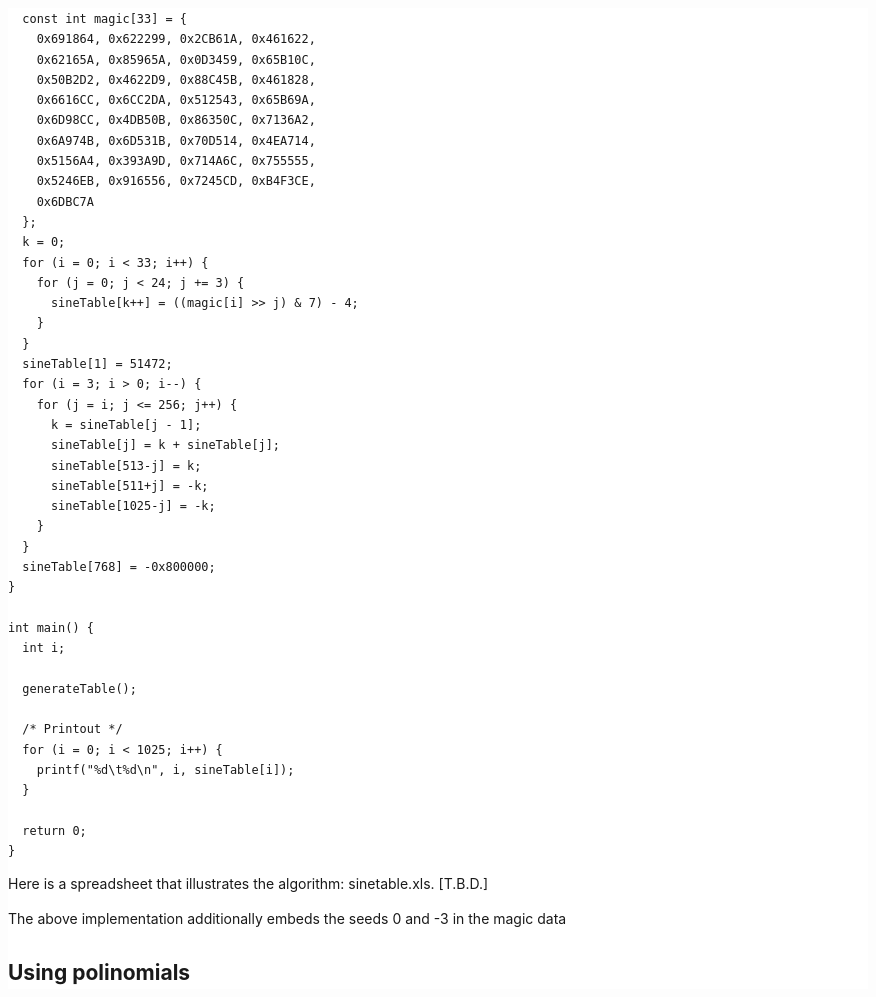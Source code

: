 ```
  const int magic[33] = {
    0x691864, 0x622299, 0x2CB61A, 0x461622,
    0x62165A, 0x85965A, 0x0D3459, 0x65B10C,
    0x50B2D2, 0x4622D9, 0x88C45B, 0x461828,
    0x6616CC, 0x6CC2DA, 0x512543, 0x65B69A,
    0x6D98CC, 0x4DB50B, 0x86350C, 0x7136A2,
    0x6A974B, 0x6D531B, 0x70D514, 0x4EA714,
    0x5156A4, 0x393A9D, 0x714A6C, 0x755555,
    0x5246EB, 0x916556, 0x7245CD, 0xB4F3CE,
    0x6DBC7A
  };
  k = 0;
  for (i = 0; i < 33; i++) {
    for (j = 0; j < 24; j += 3) {
      sineTable[k++] = ((magic[i] >> j) & 7) - 4;
    }
  }
  sineTable[1] = 51472;
  for (i = 3; i > 0; i--) {
    for (j = i; j <= 256; j++) {
      k = sineTable[j - 1];
      sineTable[j] = k + sineTable[j];
      sineTable[513-j] = k;
      sineTable[511+j] = -k;
      sineTable[1025-j] = -k;
    }
  }
  sineTable[768] = -0x800000;
}
 
int main() {
  int i;
 
  generateTable();
 
  /* Printout */
  for (i = 0; i < 1025; i++) {
    printf("%d\t%d\n", i, sineTable[i]);
  }
 
  return 0;
}

```

 Here is a spreadsheet that illustrates the algorithm: sinetable.xls. [T.B.D.]
 
 The above implementation additionally embeds the seeds 0 and -3 in the magic data
 
 
## Using polinomials
